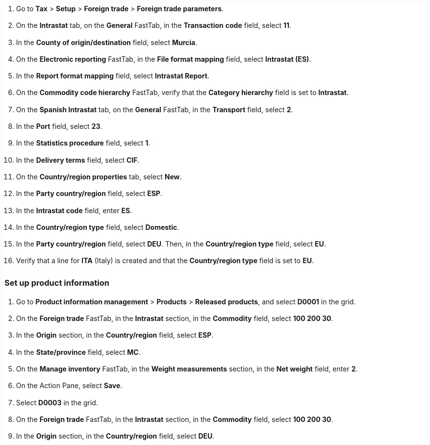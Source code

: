 1.  Go to **Tax** &gt; **Setup** &gt; **Foreign trade** &gt; **Foreign trade parameters**.

2.  On the **Intrastat** tab, on the **General** FastTab, in the **Transaction** **code** field, select **11**.

3.  In the **County of origin/destination** field, select **Murcia**.

4.  On the **Electronic reporting** FastTab, in the **File format mapping** field, select **Intrastat (ES)**.

5.  In the **Report format mapping** field, select **Intrastat Report**.

6.  On the **Commodity code hierarchy** FastTab, verify that the **Category hierarchy** field is set to **Intrastat**.

7.  On the **Spanish Intrastat** tab, on the **General** FastTab, in the **Transport** field, select **2**.

8.  In the **Port** field, select **23**.

9.  In the **Statistics procedure** field, select **1**.

10. In the **Delivery terms** field, select **CIF**.

11. On the **Country/region properties** tab, select **New**.

12. In the **Party country/region** field, select **ESP**.

13. In the **Intrastat code** field, enter **ES**.

14. In the **Country/region type** field, select **Domestic**.

15. In the **Party country/region** field, select **DEU**. Then, in the **Country/region type** field, select **EU**.

16. Verify that a line for **ITA** (Italy) is created and that the **Country/region type** field is set to **EU**.

### Set up product information

1.  Go to **Product information management** &gt; **Products** &gt; **Released** **products**, and select **D0001** in the grid.

2.  On the **Foreign trade** FastTab, in the **Intrastat** section, in the **Commodity** field, select **100 200 30**.

3.  In the **Origin** section, in the **Country/region** field, select **ESP**.

4.  In the **State/province** field, select **MC**.

5.  On the **Manage inventory** FastTab, in the **Weight measurements** section, in the **Net weight** field, enter **2**.

6.  On the Action Pane, select **Save**.

7.  Select **D0003** in the grid.

8.  On the **Foreign trade** FastTab, in the **Intrastat** section, in the **Commodity** field, select **100 200 30**.

9.  In the **Origin** section, in the **Country/region** field, select **DEU**.
